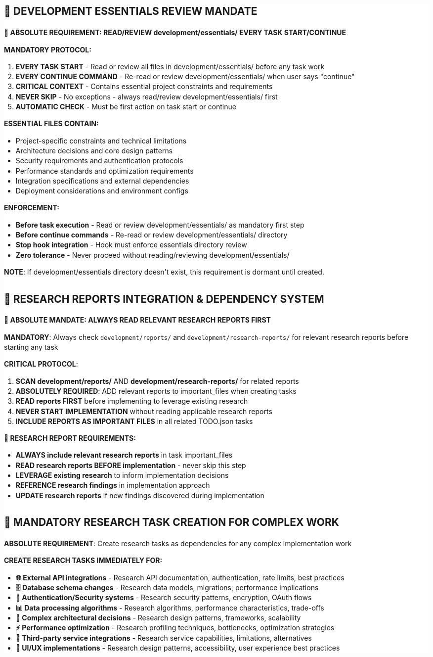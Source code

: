 ## 🚨 DEVELOPMENT ESSENTIALS REVIEW MANDATE

**🔴 ABSOLUTE REQUIREMENT: READ/REVIEW development/essentials/ EVERY TASK START/CONTINUE**

**MANDATORY PROTOCOL:**
1. **EVERY TASK START** - Read or review all files in development/essentials/ before any task work
2. **EVERY CONTINUE COMMAND** - Re-read or review development/essentials/ when user says "continue"
3. **CRITICAL CONTEXT** - Contains essential project constraints and requirements
4. **NEVER SKIP** - No exceptions - always read/review development/essentials/ first
5. **AUTOMATIC CHECK** - Must be first action on task start or continue

**ESSENTIAL FILES CONTAIN:**
- Project-specific constraints and technical limitations
- Architecture decisions and core design patterns
- Security requirements and authentication protocols  
- Performance standards and optimization requirements
- Integration specifications and external dependencies
- Deployment considerations and environment configs

**ENFORCEMENT:**
- **Before task execution** - Read or review development/essentials/ as mandatory first step
- **Before continue commands** - Re-read or review development/essentials/ directory
- **Stop hook integration** - Hook must enforce essentials directory review
- **Zero tolerance** - Never proceed without reading/reviewing development/essentials/

**NOTE**: If development/essentials directory doesn't exist, this requirement is dormant until created.

## 🚨 RESEARCH REPORTS INTEGRATION & DEPENDENCY SYSTEM

**🔴 ABSOLUTE MANDATE: ALWAYS READ RELEVANT RESEARCH REPORTS FIRST**

**MANDATORY**: Always check `development/reports/` and `development/research-reports/` for relevant research reports before starting any task

**CRITICAL PROTOCOL**:
1. **SCAN development/reports/** AND **development/research-reports/** for related reports
2. **ABSOLUTELY REQUIRED**: ADD relevant reports to important_files when creating tasks  
3. **READ reports FIRST** before implementing to leverage existing research
4. **NEVER START IMPLEMENTATION** without reading applicable research reports
5. **INCLUDE REPORTS AS IMPORTANT FILES** in all related TODO.json tasks

**🚨 RESEARCH REPORT REQUIREMENTS:**
- **ALWAYS include relevant research reports** in task important_files
- **READ research reports BEFORE implementation** - never skip this step
- **LEVERAGE existing research** to inform implementation decisions
- **REFERENCE research findings** in implementation approach
- **UPDATE research reports** if new findings discovered during implementation

## 🚨 MANDATORY RESEARCH TASK CREATION FOR COMPLEX WORK

**ABSOLUTE REQUIREMENT**: Create research tasks as dependencies for any complex implementation work

**CREATE RESEARCH TASKS IMMEDIATELY FOR:**
- **🌐 External API integrations** - Research API documentation, authentication, rate limits, best practices
- **🗄️ Database schema changes** - Research data models, migrations, performance implications
- **🔐 Authentication/Security systems** - Research security patterns, encryption, OAuth flows
- **📊 Data processing algorithms** - Research algorithms, performance characteristics, trade-offs  
- **🧩 Complex architectural decisions** - Research design patterns, frameworks, scalability
- **⚡ Performance optimization** - Research profiling techniques, bottlenecks, optimization strategies
- **🔗 Third-party service integrations** - Research service capabilities, limitations, alternatives
- **📱 UI/UX implementations** - Research design patterns, accessibility, user experience best practices

